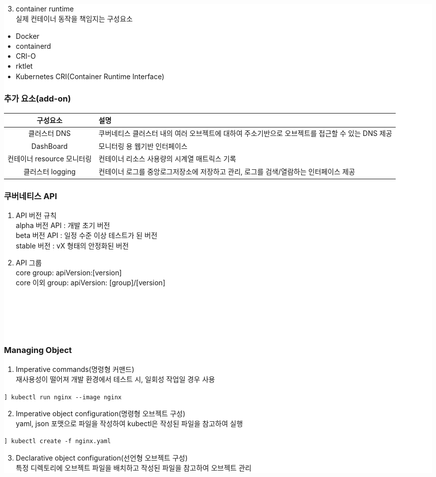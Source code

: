 3) container runtime  
실제 컨테이너 동작을 책임지는 구성요소

-   Docker
-   containerd
-   CRI-O
-   rktlet
-   Kubernetes CRI(Container Runtime Interface)

### 추가 요소(add-on)

| 구성요소 | 설명 |
| :-: | :-- |
| 클러스터 DNS | 쿠버네티스 클러스터 내의 여러 오브젝트에 대하여 주소기반으로 오브젝트를 접근할 수 있는 DNS 제공 |
| DashBoard | 모니터링 용 웹기반 인터페이스 |
| 컨테이너 resource 모니터링 | 컨테이너 리소스 사용량의 시계열 매트릭스 기록 |
| 클러스터 logging | 컨테이너 로그를 중앙로그저장소에 저장하고 관리, 로그를 검색/열람하는 인터페이스 제공 |

### 쿠버네티스 API

1) API 버전 규칙  
alpha 버전 API : 개발 초기 버전  
beta 버전 API : 일정 수준 이상 테스트가 된 버전  
stable 버전 : vX 형태의 안정화된 버전

2) API 그룹  
core group: apiVersion:\[version\]  
core 이외 group: apiVersion: \[group\]/\[version\]


<br><br>
---


### Managing Object

1) Imperative commands(명령형 커맨드)  
재사용성이 떨어져 개발 환경에서 테스트 시, 일회성 작업일 경우 사용

```
] kubectl run nginx --image nginx
```

2) Imperative object configuration(명령형 오브젝트 구성)  
yaml, json 포맷으로 파일을 작성하여 kubectl은 작성된 파일을 참고하여 실행

```
] kubectl create -f nginx.yaml
```

3) Declarative object configuration(선언형 오브젝트 구성)  
특정 디렉토리에 오브젝트 파일을 배치하고 작성된 파일을 참고하여 오브젝트 관리
